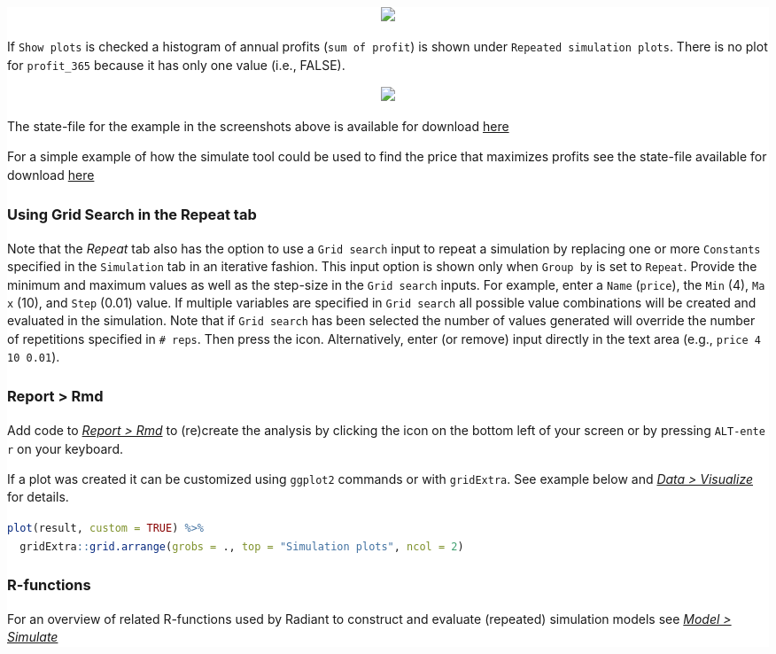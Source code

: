 <p align="center"><img src="figures_model/simulater_repeat.png"></p>

If `Show plots` is checked a histogram of annual profits (`sum of profit`) is shown under `Repeated simulation plots`. There is no plot for `profit_365` because it has only one value (i.e., FALSE).

<p align="center"><img src="figures_model/simulater_repeat_plot.png"></p>

The state-file for the example in the screenshots above is available for download <a href="https://radiant-rstats.github.io/docs/examples/sim-help.state.rda">here</a>

For a simple example of how the simulate tool could be used to find the price that maximizes profits see the state-file available for download <a href="https://radiant-rstats.github.io/docs/examples/iceskimo-optimal-price.state.rda">here</a>

### Using Grid Search in the Repeat tab

Note that the _Repeat_ tab also has the option to use a `Grid search` input to repeat a simulation by replacing one or more `Constants` specified in the `Simulation` tab in an iterative fashion. This input option is shown only when `Group by` is set to `Repeat`. Provide the minimum and maximum values as well as the step-size in the `Grid search` inputs. For example, enter a `Name` (`price`), the `Min` (4), `Max` (10), and `Step` (0.01) value. If multiple variables are specified in `Grid search` all possible value combinations will be created and evaluated in the simulation. Note that if `Grid search` has been selected the number of values generated will override the number of repetitions specified in `# reps`. Then press the <i title='Add variable' href='#' class='fa fa-plus-circle'></i> icon. Alternatively, enter (or remove) input directly in the text area (e.g., `price 4 10 0.01`).

### Report > Rmd

Add code to <a href="https://radiant-rstats.github.io/docs/data/report_rmd.html" target="_blank">_Report > Rmd_</a> to (re)create the analysis by clicking the <i title="report results" class="fa fa-edit"></i> icon on the bottom left of your screen or by pressing `ALT-enter` on your keyboard. 

If a plot was created it can be customized using `ggplot2` commands or with `gridExtra`. See example below and <a href="https://radiant-rstats.github.io/docs/data/visualize.html" target="_blank">_Data > Visualize_</a> for details.

```r
plot(result, custom = TRUE) %>%
  gridExtra::grid.arrange(grobs = ., top = "Simulation plots", ncol = 2)
```

### R-functions

For an overview of related R-functions used by Radiant to construct and evaluate (repeated) simulation models see <a href = "https://radiant-rstats.github.io/radiant.model/reference/index.html#section-model-simulate" target="_blank">_Model > Simulate_</a>
